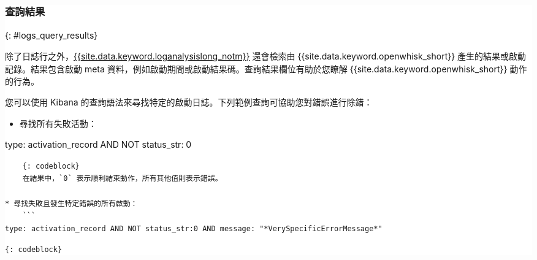 ### 查詢結果
{: #logs_query_results}

除了日誌行之外，[{{site.data.keyword.loganalysislong_notm}}](/docs/services/CloudLogAnalysis/kibana?topic=cloudloganalysis-analyzing_logs_Kibana#analyzing_logs_Kibana) 還會檢索由 {{site.data.keyword.openwhisk_short}} 產生的結果或啟動記錄。結果包含啟動 meta 資料，例如啟動期間或啟動結果碼。查詢結果欄位有助於您瞭解 {{site.data.keyword.openwhisk_short}} 動作的行為。

您可以使用 Kibana 的查詢語法來尋找特定的啟動日誌。下列範例查詢可協助您對錯誤進行除錯：

* 尋找所有失敗活動：
    ```
type: activation_record AND NOT status_str: 0
```
    {: codeblock}
    在結果中，`0` 表示順利結束動作，所有其他值則表示錯誤。

* 尋找失敗且發生特定錯誤的所有啟動：
    ```
type: activation_record AND NOT status_str:0 AND message: "*VerySpecificErrorMessage*"
```
    {: codeblock}

